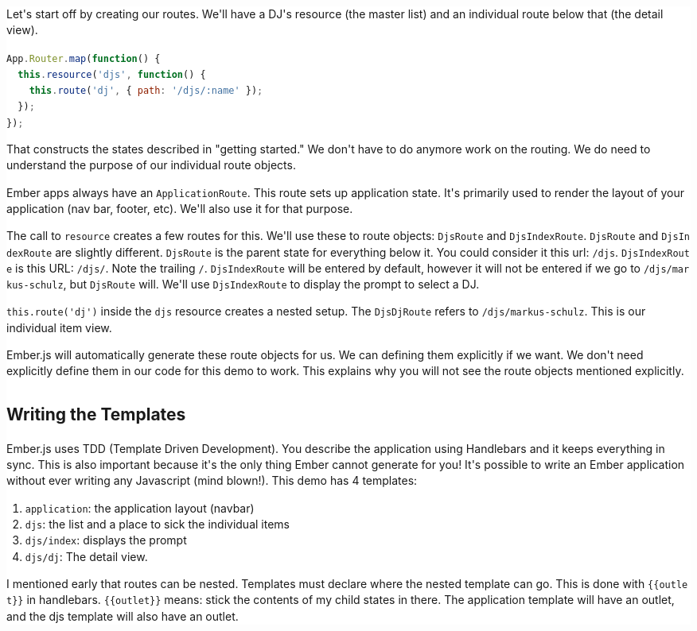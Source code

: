 Let's start off by creating our routes. We'll have a DJ's resource
(the master list) and an individual route below that (the detail
view).

```javascript
App.Router.map(function() {
  this.resource('djs', function() {
    this.route('dj', { path: '/djs/:name' });
  });
});
```

That constructs the states described in "getting started." We don't
have to do anymore work on the routing. We do need to understand the
purpose of our individual route objects. 

Ember apps always have an `ApplicationRoute`. This route sets up
application state. It's primarily used to render the layout of your
application (nav bar, footer, etc). We'll also use it for that
purpose. 

The call to `resource` creates a few routes for this. We'll
use these to route objects: `DjsRoute` and `DjsIndexRoute`. `DjsRoute`
and `DjsIndexRoute` are slightly different. `DjsRoute` is the parent
state for everything below it. You could consider it this url: `/djs`.
`DjsIndexRoute` is this URL: `/djs/`. Note the trailing `/`.
`DjsIndexRoute` will be entered by default, however it will not be
entered if we go to `/djs/markus-schulz`, but `DjsRoute` will. We'll
use `DjsIndexRoute` to display the prompt to select a DJ.

`this.route('dj')` inside the `djs` resource creates a nested setup.
The `DjsDjRoute` refers to `/djs/markus-schulz`. This is our
individual item view.

Ember.js will automatically generate these route objects for us. We
can defining them explicitly if we want. We don't need explicitly
define them in our code for this demo to work. This explains why you
will not see the route objects mentioned explicitly.

## Writing the Templates

Ember.js uses TDD (Template Driven Development). You describe the
application using Handlebars and it keeps everything in sync. This is
also important because it's the only thing Ember cannot generate for
you! It's possible to write an Ember application without ever writing
any Javascript (mind blown!). This demo has 4 templates:

1. `application`: the application layout (navbar)
2. `djs`: the list and a place to sick the individual items
3. `djs/index`: displays the prompt
4. `djs/dj`: The detail view.

I mentioned early that routes can be nested. Templates must declare
where the nested template can go. This is done with `{{outlet}}` in
handlebars. `{{outlet}}` means: stick the contents of my child states
in there. The application template will have an outlet, and the djs
template will also have an outlet. 
